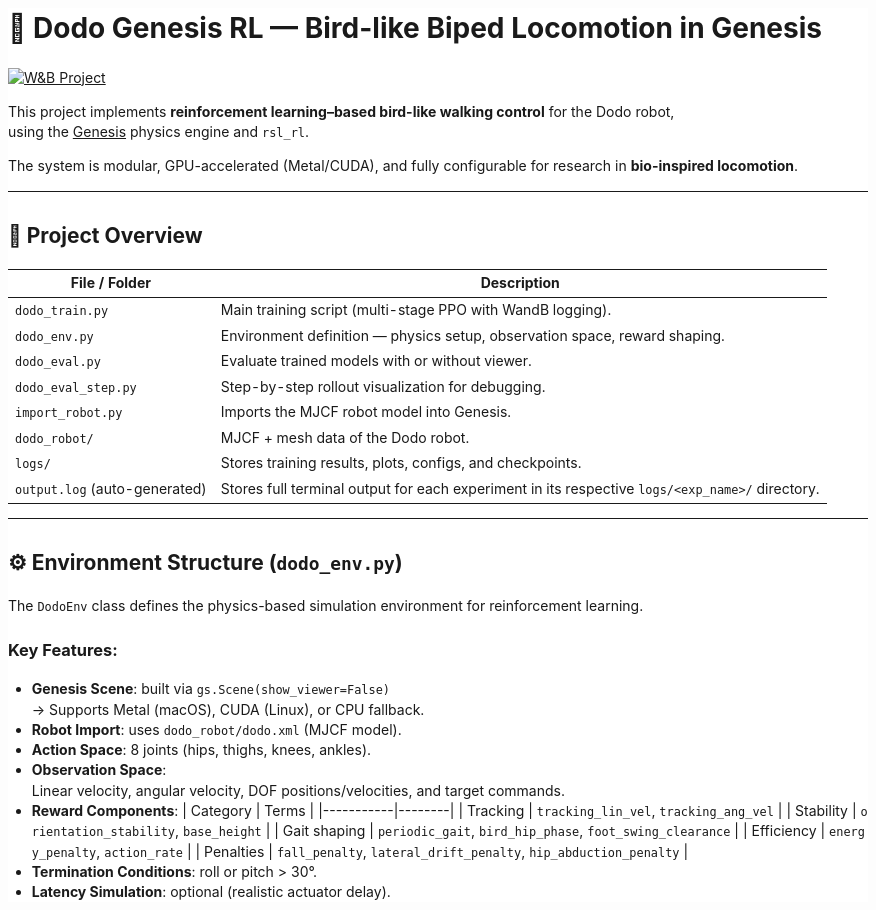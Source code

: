 # 🦤 Dodo Genesis RL — Bird-like Biped Locomotion in Genesis

[![W&B Project](https://img.shields.io/badge/Weights&Biases-View_Project-orange?logo=weightsandbiases)](https://wandb.ai/suyourice-technical-university-of-munich/dodo-birdlike-gait)

This project implements **reinforcement learning–based bird-like walking control** for the Dodo robot,  
using the [Genesis](https://github.com/Genesis-Embodied-AI/Genesis) physics engine and `rsl_rl`.

The system is modular, GPU-accelerated (Metal/CUDA), and fully configurable for research in **bio-inspired locomotion**.

---

## 🧭 Project Overview

| File / Folder | Description |
|----------------|--------------|
| `dodo_train.py` | Main training script (multi-stage PPO with WandB logging). |
| `dodo_env.py` | Environment definition — physics setup, observation space, reward shaping. |
| `dodo_eval.py` | Evaluate trained models with or without viewer. |
| `dodo_eval_step.py` | Step-by-step rollout visualization for debugging. |
| `import_robot.py` | Imports the MJCF robot model into Genesis. |
| `dodo_robot/` | MJCF + mesh data of the Dodo robot. |
| `logs/` | Stores training results, plots, configs, and checkpoints. |
| `output.log` (auto-generated) | Stores full terminal output for each experiment in its respective `logs/<exp_name>/` directory. |

---

## ⚙️ Environment Structure (`dodo_env.py`)

The `DodoEnv` class defines the physics-based simulation environment for reinforcement learning.

### Key Features:
- **Genesis Scene**: built via `gs.Scene(show_viewer=False)`  
  → Supports Metal (macOS), CUDA (Linux), or CPU fallback.
- **Robot Import**: uses `dodo_robot/dodo.xml` (MJCF model).
- **Action Space**: 8 joints (hips, thighs, knees, ankles).
- **Observation Space**:  
  Linear velocity, angular velocity, DOF positions/velocities, and target commands.
- **Reward Components**:
  | Category | Terms |
  |-----------|--------|
  | Tracking | `tracking_lin_vel`, `tracking_ang_vel` |
  | Stability | `orientation_stability`, `base_height` |
  | Gait shaping | `periodic_gait`, `bird_hip_phase`, `foot_swing_clearance` |
  | Efficiency | `energy_penalty`, `action_rate` |
  | Penalties | `fall_penalty`, `lateral_drift_penalty`, `hip_abduction_penalty` |
- **Termination Conditions**: roll or pitch > 30°.
- **Latency Simulation**: optional (realistic actuator delay).
